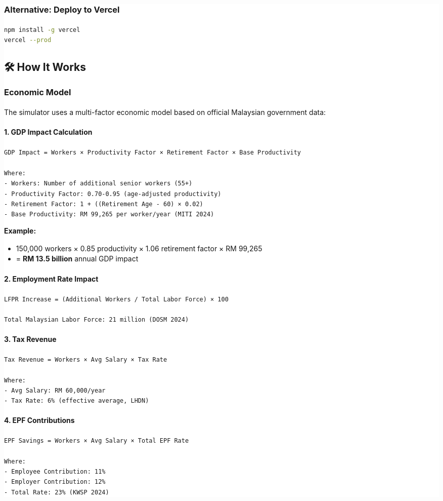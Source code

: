 ### Alternative: Deploy to Vercel

```bash
npm install -g vercel
vercel --prod
```

## 🛠 How It Works

### Economic Model

The simulator uses a multi-factor economic model based on official Malaysian government data:

#### 1. GDP Impact Calculation

```
GDP Impact = Workers × Productivity Factor × Retirement Factor × Base Productivity

Where:
- Workers: Number of additional senior workers (55+)
- Productivity Factor: 0.70-0.95 (age-adjusted productivity)
- Retirement Factor: 1 + ((Retirement Age - 60) × 0.02)
- Base Productivity: RM 99,265 per worker/year (MITI 2024)
```

**Example:**
- 150,000 workers × 0.85 productivity × 1.06 retirement factor × RM 99,265
- = **RM 13.5 billion** annual GDP impact

#### 2. Employment Rate Impact

```
LFPR Increase = (Additional Workers / Total Labor Force) × 100

Total Malaysian Labor Force: 21 million (DOSM 2024)
```

#### 3. Tax Revenue

```
Tax Revenue = Workers × Avg Salary × Tax Rate

Where:
- Avg Salary: RM 60,000/year
- Tax Rate: 6% (effective average, LHDN)
```

#### 4. EPF Contributions

```
EPF Savings = Workers × Avg Salary × Total EPF Rate

Where:
- Employee Contribution: 11%
- Employer Contribution: 12%
- Total Rate: 23% (KWSP 2024)
```
